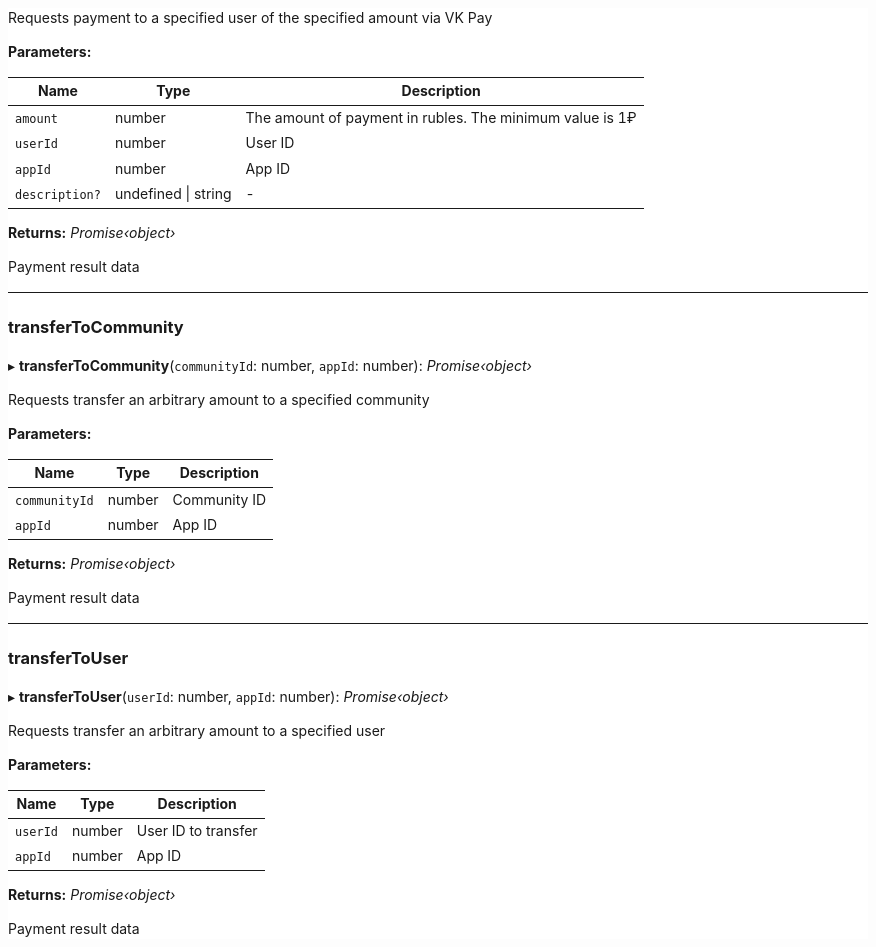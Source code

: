 Requests payment to a specified user of the specified amount via VK Pay

**Parameters:**

Name | Type | Description |
------ | ------ | ------ |
`amount` | number | The amount of payment in rubles. The minimum value is 1₽ |
`userId` | number | User ID |
`appId` | number | App ID |
`description?` | undefined &#124; string | - |

**Returns:** *Promise‹object›*

Payment result data

___

### <a id="transfertocommunity" name="transfertocommunity"></a>  transferToCommunity

▸ **transferToCommunity**(`communityId`: number, `appId`: number): *Promise‹object›*

Requests transfer an arbitrary amount to a specified community

**Parameters:**

Name | Type | Description |
------ | ------ | ------ |
`communityId` | number | Community ID |
`appId` | number | App ID |

**Returns:** *Promise‹object›*

Payment result data

___

### <a id="transfertouser" name="transfertouser"></a>  transferToUser

▸ **transferToUser**(`userId`: number, `appId`: number): *Promise‹object›*

Requests transfer an arbitrary amount to a specified user

**Parameters:**

Name | Type | Description |
------ | ------ | ------ |
`userId` | number | User ID to transfer |
`appId` | number | App ID |

**Returns:** *Promise‹object›*

Payment result data
